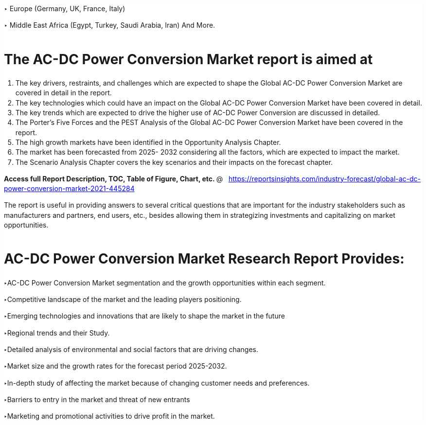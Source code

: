 ‣ Europe (Germany, UK, France, Italy)

‣ Middle East Africa (Egypt, Turkey, Saudi Arabia, Iran) And More.

# <strong>The AC-DC Power Conversion Market report is aimed at</strong>
<ol>
  <li>The key drivers, restraints, and challenges which are expected to shape the Global AC-DC Power Conversion Market are covered in detail in the report.</li>
  <li>The key technologies which could have an impact on the Global AC-DC Power Conversion Market have been covered in detail.</li>
  <li>The key trends which are expected to drive the higher use of AC-DC Power Conversion are discussed in detailed.</li>
  <li>The Porter’s Five Forces and the PEST Analysis of the Global AC-DC Power Conversion Market have been covered in the report.</li>
  <li>The high growth markets have been identified in the Opportunity Analysis Chapter.</li>
  <li>The market has been forecasted from 2025- 2032 considering all the factors, which are expected to impact the market.</li>
  <li>The Scenario Analysis Chapter covers the key scenarios and their impacts on the forecast chapter.</li>
</ol>
<strong>Access full Report Description, TOC, Table of Figure, Chart, etc. </strong>@   <a href=https://reportsinsights.com/industry-forecast/global-ac-dc-power-conversion-market-2021-445284 style=color:#0000ff;>https://reportsinsights.com/industry-forecast/global-ac-dc-power-conversion-market-2021-445284</a>

The report is useful in providing answers to several critical questions that are important for the industry stakeholders such as manufacturers and partners, end users, etc., besides allowing them in strategizing investments and capitalizing on market opportunities.

# <strong>AC-DC Power Conversion Market Research Report Provides:</strong>

<strong>‣</strong>AC-DC Power Conversion Market segmentation and the growth opportunities within each segment.

<strong>‣</strong>Competitive landscape of the market and the leading players positioning.

<strong>‣</strong>Emerging technologies and innovations that are likely to shape the market in the future

<strong>‣</strong>Regional trends and their Study.

<strong>‣</strong>Detailed analysis of environmental and social factors that are driving changes.

<strong>‣</strong>Market size and the growth rates for the forecast period 2025-2032.

<strong>‣</strong>In-depth study of affecting the market because of changing customer needs and preferences.

<strong>‣</strong>Barriers to entry in the market and threat of new entrants

<strong>‣</strong>Marketing and promotional activities to drive profit in the market.
